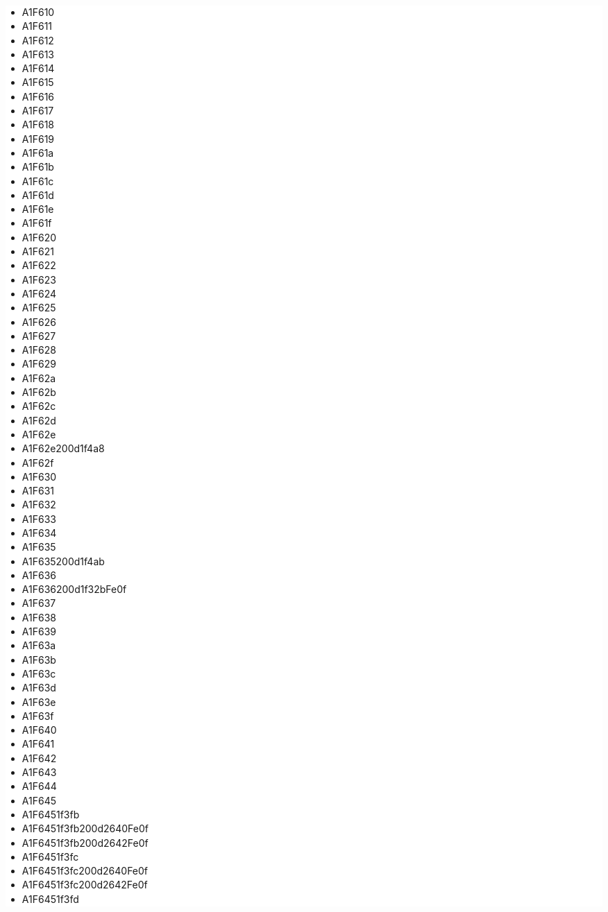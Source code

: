 - A1F610
- A1F611
- A1F612
- A1F613
- A1F614
- A1F615
- A1F616
- A1F617
- A1F618
- A1F619
- A1F61a
- A1F61b
- A1F61c
- A1F61d
- A1F61e
- A1F61f
- A1F620
- A1F621
- A1F622
- A1F623
- A1F624
- A1F625
- A1F626
- A1F627
- A1F628
- A1F629
- A1F62a
- A1F62b
- A1F62c
- A1F62d
- A1F62e
- A1F62e200d1f4a8
- A1F62f
- A1F630
- A1F631
- A1F632
- A1F633
- A1F634
- A1F635
- A1F635200d1f4ab
- A1F636
- A1F636200d1f32bFe0f
- A1F637
- A1F638
- A1F639
- A1F63a
- A1F63b
- A1F63c
- A1F63d
- A1F63e
- A1F63f
- A1F640
- A1F641
- A1F642
- A1F643
- A1F644
- A1F645
- A1F6451f3fb
- A1F6451f3fb200d2640Fe0f
- A1F6451f3fb200d2642Fe0f
- A1F6451f3fc
- A1F6451f3fc200d2640Fe0f
- A1F6451f3fc200d2642Fe0f
- A1F6451f3fd